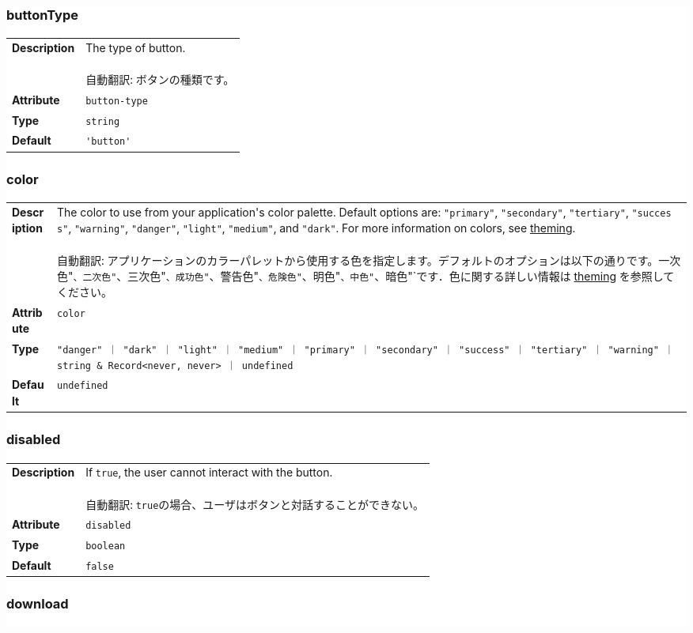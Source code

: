 ### buttonType

|                 |                                                             |
| --------------- | ----------------------------------------------------------- |
| **Description** | The type of button.<br /><br />自動翻訳: ボタンの種類です。 |
| **Attribute**   | `button-type`                                               |
| **Type**        | `string`                                                    |
| **Default**     | `'button'`                                                  |

### color

|                 |                                                                                                                                                                                                                                                                                                                                                                                                                                                                                                                                                                     |
| --------------- | ------------------------------------------------------------------------------------------------------------------------------------------------------------------------------------------------------------------------------------------------------------------------------------------------------------------------------------------------------------------------------------------------------------------------------------------------------------------------------------------------------------------------------------------------------------------- |
| **Description** | The color to use from your application's color palette. Default options are: `"primary"`, `"secondary"`, `"tertiary"`, `"success"`, `"warning"`, `"danger"`, `"light"`, `"medium"`, and `"dark"`. For more information on colors, see [theming](/docs/theming/basics).<br /><br />自動翻訳: アプリケーションのカラーパレットから使用する色を指定します。デフォルトのオプションは以下の通りです。一次色"`、二次色"`、三次色"`、成功色"`、警告色"`、危険色"`、明色"`、中色"`、暗色"`です．色に関する詳しい情報は [theming](/docs/theming/basics) を参照してください。 |
| **Attribute**   | `color`                                                                                                                                                                                                                                                                                                                                                                                                                                                                                                                                                             |
| **Type**        | `"danger" ｜ "dark" ｜ "light" ｜ "medium" ｜ "primary" ｜ "secondary" ｜ "success" ｜ "tertiary" ｜ "warning" ｜ string & Record<never, never> ｜ undefined`                                                                                                                                                                                                                                                                                                                                                                                                       |
| **Default**     | `undefined`                                                                                                                                                                                                                                                                                                                                                                                                                                                                                                                                                         |

### disabled

|                 |                                                                                                                                  |
| --------------- | -------------------------------------------------------------------------------------------------------------------------------- |
| **Description** | If `true`, the user cannot interact with the button.<br /><br />自動翻訳: `true`の場合、ユーザはボタンと対話することができない。 |
| **Attribute**   | `disabled`                                                                                                                       |
| **Type**        | `boolean`                                                                                                                        |
| **Default**     | `false`                                                                                                                          |

### download

|                 |                                                                                                                                                                                                                                                                                                                                                                                                                                                                                                                                                                                                       |
| --------------- | ----------------------------------------------------------------------------------------------------------------------------------------------------------------------------------------------------------------------------------------------------------------------------------------------------------------------------------------------------------------------------------------------------------------------------------------------------------------------------------------------------------------------------------------------------------------------------------------------------- |